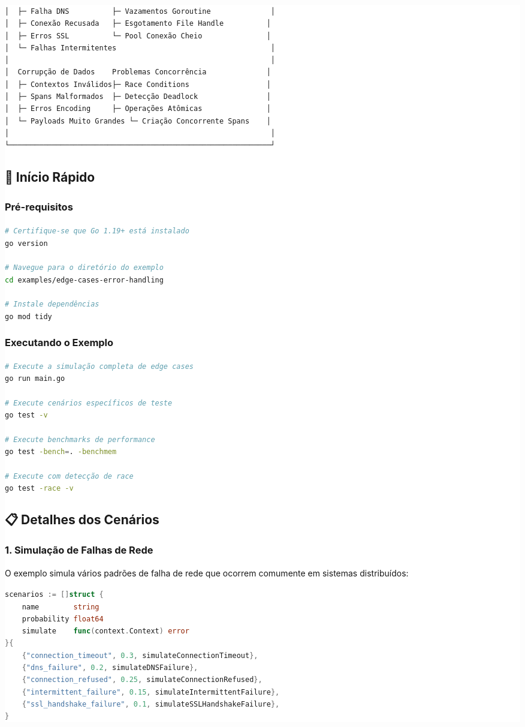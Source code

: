 ```
│  ├─ Falha DNS          ├─ Vazamentos Goroutine              │
│  ├─ Conexão Recusada   ├─ Esgotamento File Handle          │
│  ├─ Erros SSL          └─ Pool Conexão Cheio               │
│  └─ Falhas Intermitentes                                    │
│                                                             │
│  Corrupção de Dados    Problemas Concorrência              │
│  ├─ Contextos Inválidos├─ Race Conditions                  │
│  ├─ Spans Malformados  ├─ Detecção Deadlock                │
│  ├─ Erros Encoding     ├─ Operações Atômicas               │
│  └─ Payloads Muito Grandes └─ Criação Concorrente Spans    │
│                                                             │
└─────────────────────────────────────────────────────────────┘
```

## 🚀 Início Rápido

### Pré-requisitos
```bash
# Certifique-se que Go 1.19+ está instalado
go version

# Navegue para o diretório do exemplo
cd examples/edge-cases-error-handling

# Instale dependências
go mod tidy
```

### Executando o Exemplo
```bash
# Execute a simulação completa de edge cases
go run main.go

# Execute cenários específicos de teste
go test -v

# Execute benchmarks de performance
go test -bench=. -benchmem

# Execute com detecção de race
go test -race -v
```

## 📋 Detalhes dos Cenários

### 1. Simulação de Falhas de Rede

O exemplo simula vários padrões de falha de rede que ocorrem comumente em sistemas distribuídos:

```go
scenarios := []struct {
    name        string
    probability float64
    simulate    func(context.Context) error
}{
    {"connection_timeout", 0.3, simulateConnectionTimeout},
    {"dns_failure", 0.2, simulateDNSFailure},
    {"connection_refused", 0.25, simulateConnectionRefused},
    {"intermittent_failure", 0.15, simulateIntermittentFailure},
    {"ssl_handshake_failure", 0.1, simulateSSLHandshakeFailure},
}
```
